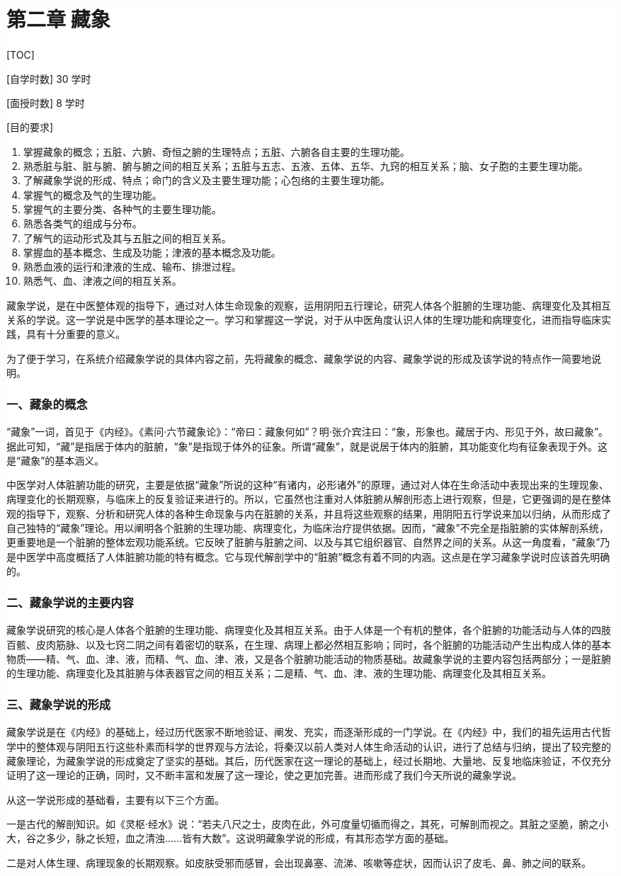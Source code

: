 # 第二章  藏象

[TOC]

[自学时数]    30 学时

[面授时数]    8 学时

[目的要求] 

1. 掌握藏象的概念；五脏、六腑、奇恒之腑的生理特点；五脏、六腑各自主要的生理功能。
2. 熟悉脏与脏、脏与腑、腑与腑之间的相互关系；五脏与五志、五液、五体、五华、九窍的相互关系；脑、女子胞的主要生理功能。
3. 了解藏象学说的形成、特点；命门的含义及主要生理功能；心包络的主要生理功能。
4. 掌握气的概念及气的生理功能。
5. 掌握气的主要分类、各种气的主要生理功能。
6. 熟悉各类气的组成与分布。
7. 了解气的运动形式及其与五脏之间的相互关系。
8. 掌握血的基本概念、生成及功能；津液的基本概念及功能。
9. 熟悉血液的运行和津液的生成、输布、排泄过程。
10. 熟悉气、血、津液之间的相互关系。

藏象学说，是在中医整体观的指导下，通过对人体生命现象的观察，运用阴阳五行理论，研究人体各个脏腑的生理功能、病理变化及其相互关系的学说。这一学说是中医学的基本理论之一。学习和掌握这一学说，对于从中医角度认识人体的生理功能和病理变化，进而指导临床实践，具有十分重要的意义。

为了便于学习，在系统介绍藏象学说的具体内容之前，先将藏象的概念、藏象学说的内容、藏象学说的形成及该学说的特点作一简要地说明。

### 一、藏象的概念

“藏象”一词，首见于《内经》。《素问·六节藏象论》：“帝曰：藏象何如”？明·张介宾注曰：“象，形象也。藏居于内、形见于外，故曰藏象”。据此可知，“藏”是指居于体内的脏腑，“象”是指现于体外的征象。所谓“藏象”，就是说居于体内的脏腑，其功能变化均有征象表现于外。这是“藏象”的基本涵义。

中医学对人体脏腑功能的研究，主要是依据“藏象”所说的这种“有诸内，必形诸外”的原理，通过对人体在生命活动中表现出来的生理现象、病理变化的长期观察，与临床上的反复验证来进行的。所以，它虽然也注重对人体脏腑从解剖形态上进行观察，但是，它更强调的是在整体观的指导下，观察、分析和研究人体的各种生命现象与内在脏腑的关系，并且将这些观察的结果，用阴阳五行学说来加以归纳，从而形成了自己独特的“藏象”理论。用以阐明各个脏腑的生理功能、病理变化，为临床治疗提供依据。因而，“藏象”不完全是指脏腑的实体解剖系统，更重要地是一个脏腑的整体宏观功能系统。它反映了脏腑与脏腑之间、以及与其它组织器官、自然界之间的关系。从这一角度看，“藏象”乃是中医学中高度概括了人体脏腑功能的特有概念。它与现代解剖学中的“脏腑”概念有着不同的内涵。这点是在学习藏象学说时应该首先明确的。

### 二、藏象学说的主要内容

藏象学说研究的核心是人体各个脏腑的生理功能、病理变化及其相互关系。由于人体是一个有机的整体，各个脏腑的功能活动与人体的四肢百骸、皮肉筋脉、以及七窍二阴之间有着密切的联系，在生理、病理上都必然相互影响；同时，各个脏腑的功能活动产生出构成人体的基本物质——精、气、血、津、液，而精、气、血、津、液，又是各个脏腑功能活动的物质基础。故藏象学说的主要内容包括两部分；一是脏腑的生理功能、病理变化及其脏腑与体表器官之间的相互关系；二是精、气、血、津、液的生理功能、病理变化及其相互关系。

### 三、藏象学说的形成

藏象学说是在《内经》的基础上，经过历代医家不断地验证、阐发、充实，而逐渐形成的一门学说。在《内经》中，我们的祖先运用古代哲学中的整体观与阴阳五行这些朴素而科学的世界观与方法论，将秦汉以前人类对人体生命活动的认识，进行了总结与归纳，提出了较完整的藏象理论，为藏象学说的形成奠定了坚实的基础。其后，历代医家在这一理论的基础上，经过长期地、大量地、反复地临床验证，不仅充分证明了这一理论的正确，同时，又不断丰富和发展了这一理论，使之更加完善。进而形成了我们今天所说的藏象学说。

从这一学说形成的基础看，主要有以下三个方面。

一是古代的解剖知识。如《灵枢·经水》说：“若夫八尺之士，皮肉在此，外可度量切循而得之，其死，可解剖而视之。其脏之坚脆，腑之小大，谷之多少，脉之长短，血之清浊……皆有大数”。这说明藏象学说的形成，有其形态学方面的基础。

二是对人体生理、病理现象的长期观察。如皮肤受邪而感冒，会出现鼻塞、流涕、咳嗽等症状，因而认识了皮毛、鼻、肺之间的联系。
